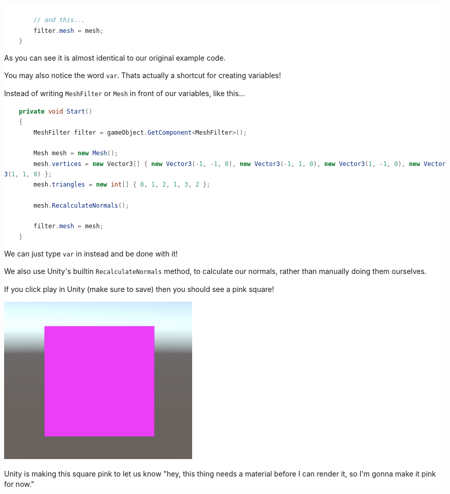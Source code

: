 ```cs

		// and this...
        filter.mesh = mesh;
	}
```

As you can see it is almost identical to our original example code.

You may also notice the word `var`. Thats actually a shortcut for creating variables!

Instead of writing `MeshFilter` or `Mesh` in front of our variables, like this...

```cs
    private void Start()
    {
		MeshFilter filter = gameObject.GetComponent<MeshFilter>();

        Mesh mesh = new Mesh();
        mesh.vertices = new Vector3[] { new Vector3(-1, -1, 0), new Vector3(-1, 1, 0), new Vector3(1, -1, 0), new Vector3(1, 1, 0) };
        mesh.triangles = new int[] { 0, 1, 2, 1, 3, 2 };

        mesh.RecalculateNormals();

        filter.mesh = mesh;
	}
```

We can just type `var` in instead and be done with it!

We also use Unity's builtin `RecalculateNormals` method, to calculate our normals, rather than manually doing them ourselves.

If you click play in Unity (make sure to save) then you should see a pink square!

![pink square](/Assets/pink_square.png)

Unity is making this square pink to let us know "hey, this thing needs a material before I can render it, so I'm gonna make it pink for now."
